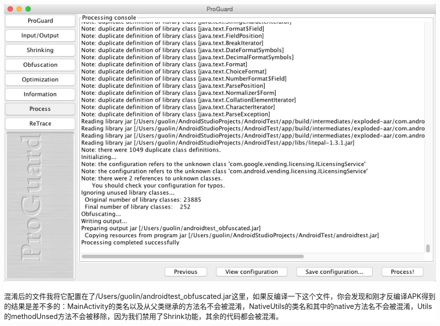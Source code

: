 ![img](/img/2016-4-13/035.jpg)   

混淆后的文件我将它配置在了/Users/guolin/androidtest_obfuscated.jar这里，如果反编译一下这个文件，你会发现和刚才反编译APK得到的结果是差不多的：MainActivity的类名以及从父类继承的方法名不会被混淆，NativeUtils的类名和其中的native方法名不会被混淆，Utils的methodUnsed方法不会被移除，因为我们禁用了Shrink功能，其余的代码都会被混淆。




